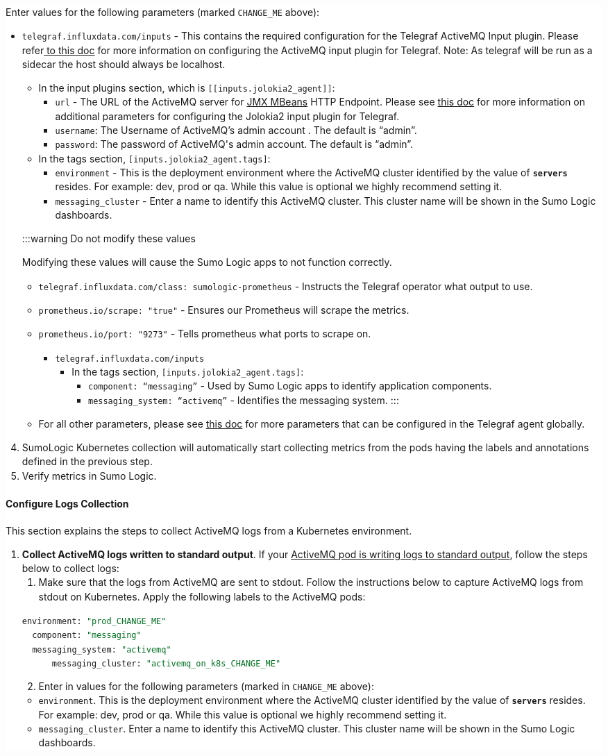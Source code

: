 Enter values for the following parameters (marked `CHANGE_ME` above):
* `telegraf.influxdata.com/inputs` - This contains the required configuration for the Telegraf ActiveMQ Input plugin. Please refer[ to this doc](https://github.com/influxdata/telegraf/tree/master/plugins/inputs/redis) for more information on configuring the ActiveMQ input plugin for Telegraf. Note: As telegraf will be run as a sidecar the host should always be localhost.
   * In the input plugins section, which is `[[inputs.jolokia2_agent]]`:
      * `url` - The URL of the ActiveMQ server for [JMX MBeans](https://activemq.apache.org/jmx)  HTTP Endpoint. Please see [this doc](https://github.com/influxdata/telegraf/blob/master/plugins/inputs/jolokia2/examples/activemq.conf) for more information on additional parameters for configuring the Jolokia2 input plugin for Telegraf.
      * `username`: The Username of ActiveMQ’s admin account . The default is “admin”.
      * `password`:  The password of ActiveMQ's admin account. The default is “admin”.
   * In the tags section, `[inputs.jolokia2_agent.tags]`:
      * `environment` - This is the deployment environment where the ActiveMQ cluster identified by the value of **`servers`** resides. For example: dev, prod or qa. While this value is optional we highly recommend setting it.
      * `messaging_cluster` - Enter a name to identify this ActiveMQ cluster. This cluster name will be shown in the Sumo Logic dashboards.

  :::warning Do not modify these values

  Modifying these values will cause the Sumo Logic apps to not function correctly.

  * `telegraf.influxdata.com/class: sumologic-prometheus` - Instructs the Telegraf operator what output to use.
  * `prometheus.io/scrape: "true"` - Ensures our Prometheus will scrape the metrics.
  * `prometheus.io/port: "9273"` - Tells prometheus what ports to scrape on.
    * `telegraf.influxdata.com/inputs`
      * In the tags section, `[inputs.jolokia2_agent.tags]`:
        * `component: “messaging”` - Used by Sumo Logic apps to identify application components.
        * `messaging_system: “activemq”` - Identifies the messaging system.
  :::

   * For all other parameters, please see [this doc](/docs/send-data/collect-from-other-data-sources/collect-metrics-telegraf/install-telegraf#Configuring-Telegraf) for more parameters that can be configured in the Telegraf agent globally.

4. SumoLogic Kubernetes collection will automatically start collecting metrics from the pods having the labels and annotations defined in the previous step.
5. Verify metrics in Sumo Logic.


#### Configure Logs Collection

This section explains the steps to collect ActiveMQ logs from a Kubernetes environment.

1. **Collect ActiveMQ logs written to standard output**. If your [ActiveMQ pod is writing logs to standard output](https://activemq.apache.org/how-can-i-enable-detailed-logging), follow the steps below to collect logs:
   1. Make sure that the logs from ActiveMQ are sent to stdout. Follow the instructions below to capture ActiveMQ logs from stdout on Kubernetes.
   Apply the following labels to the ActiveMQ pods:
    ```sql
    environment: "prod_CHANGE_ME"
      component: "messaging"
      messaging_system: "activemq"
          messaging_cluster: "activemq_on_k8s_CHANGE_ME"
    ```
   2. Enter in values for the following parameters (marked in `CHANGE_ME` above):
     * `environment`. This is the deployment environment where the ActiveMQ cluster identified by the value of **`servers`** resides. For example: dev, prod or qa. While this value is optional we highly recommend setting it.
     * `messaging_cluster`. Enter a name to identify this ActiveMQ cluster. This cluster name will be shown in the Sumo Logic dashboards.
